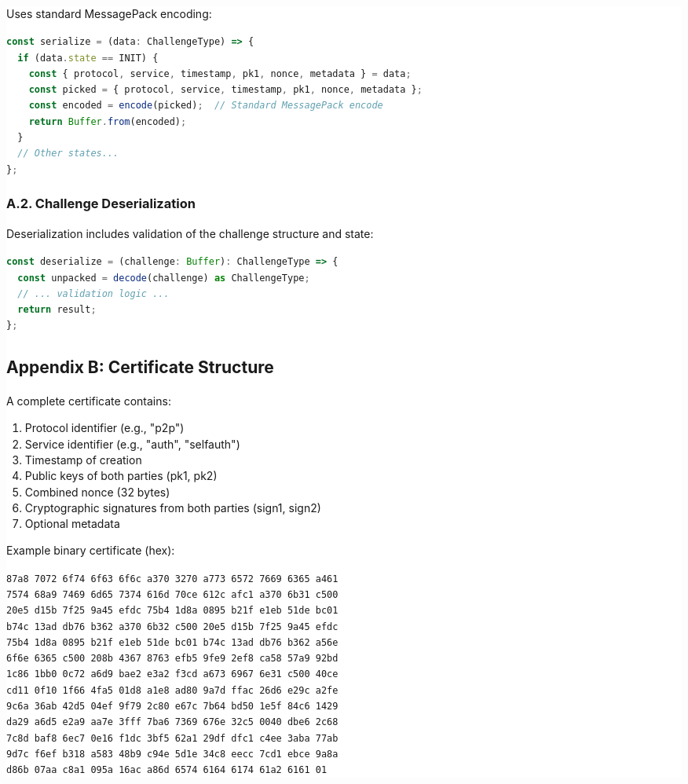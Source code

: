 Uses standard MessagePack encoding:

```typescript
const serialize = (data: ChallengeType) => {
  if (data.state == INIT) {
    const { protocol, service, timestamp, pk1, nonce, metadata } = data;
    const picked = { protocol, service, timestamp, pk1, nonce, metadata };
    const encoded = encode(picked);  // Standard MessagePack encode
    return Buffer.from(encoded);
  }
  // Other states...
};
```

### A.2. Challenge Deserialization

Deserialization includes validation of the challenge structure and state:

```typescript
const deserialize = (challenge: Buffer): ChallengeType => {
  const unpacked = decode(challenge) as ChallengeType;
  // ... validation logic ...
  return result;
};
```

## Appendix B: Certificate Structure

A complete certificate contains:

1. Protocol identifier (e.g., "p2p")
2. Service identifier (e.g., "auth", "selfauth")
3. Timestamp of creation
4. Public keys of both parties (pk1, pk2)
5. Combined nonce (32 bytes)
6. Cryptographic signatures from both parties (sign1, sign2)
7. Optional metadata

Example binary certificate (hex):
```
87a8 7072 6f74 6f63 6f6c a370 3270 a773 6572 7669 6365 a461
7574 68a9 7469 6d65 7374 616d 70ce 612c afc1 a370 6b31 c500
20e5 d15b 7f25 9a45 efdc 75b4 1d8a 0895 b21f e1eb 51de bc01
b74c 13ad db76 b362 a370 6b32 c500 20e5 d15b 7f25 9a45 efdc
75b4 1d8a 0895 b21f e1eb 51de bc01 b74c 13ad db76 b362 a56e
6f6e 6365 c500 208b 4367 8763 efb5 9fe9 2ef8 ca58 57a9 92bd
1c86 1bb0 0c72 a6d9 bae2 e3a2 f3cd a673 6967 6e31 c500 40ce
cd11 0f10 1f66 4fa5 01d8 a1e8 ad80 9a7d ffac 26d6 e29c a2fe
9c6a 36ab 42d5 04ef 9f79 2c80 e67c 7b64 bd50 1e5f 84c6 1429
da29 a6d5 e2a9 aa7e 3fff 7ba6 7369 676e 32c5 0040 dbe6 2c68
7c8d baf8 6ec7 0e16 f1dc 3bf5 62a1 29df dfc1 c4ee 3aba 77ab
9d7c f6ef b318 a583 48b9 c94e 5d1e 34c8 eecc 7cd1 ebce 9a8a
d86b 07aa c8a1 095a 16ac a86d 6574 6164 6174 61a2 6161 01
```
